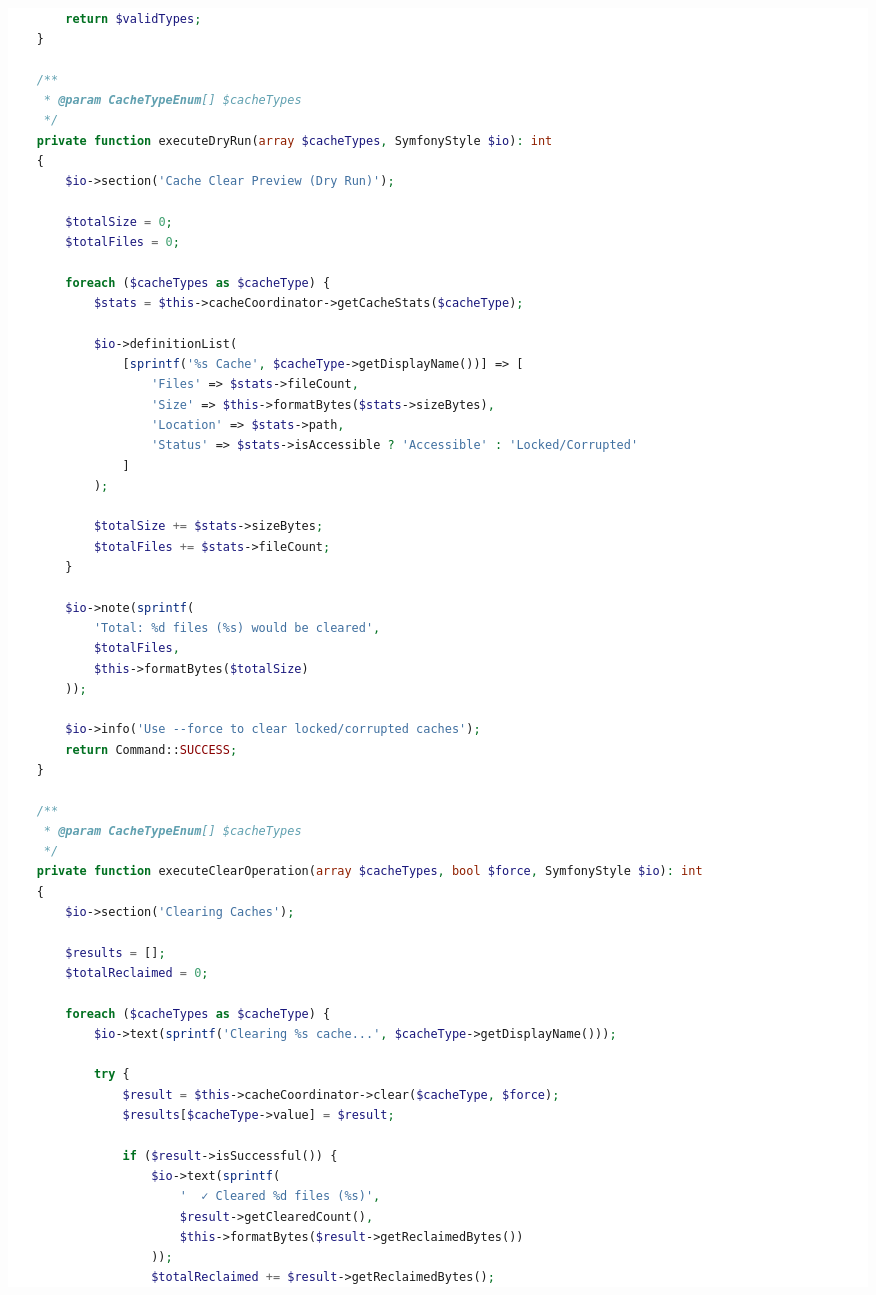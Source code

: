 ```php
        return $validTypes;
    }

    /**
     * @param CacheTypeEnum[] $cacheTypes
     */
    private function executeDryRun(array $cacheTypes, SymfonyStyle $io): int
    {
        $io->section('Cache Clear Preview (Dry Run)');

        $totalSize = 0;
        $totalFiles = 0;

        foreach ($cacheTypes as $cacheType) {
            $stats = $this->cacheCoordinator->getCacheStats($cacheType);

            $io->definitionList(
                [sprintf('%s Cache', $cacheType->getDisplayName())] => [
                    'Files' => $stats->fileCount,
                    'Size' => $this->formatBytes($stats->sizeBytes),
                    'Location' => $stats->path,
                    'Status' => $stats->isAccessible ? 'Accessible' : 'Locked/Corrupted'
                ]
            );

            $totalSize += $stats->sizeBytes;
            $totalFiles += $stats->fileCount;
        }

        $io->note(sprintf(
            'Total: %d files (%s) would be cleared',
            $totalFiles,
            $this->formatBytes($totalSize)
        ));

        $io->info('Use --force to clear locked/corrupted caches');
        return Command::SUCCESS;
    }

    /**
     * @param CacheTypeEnum[] $cacheTypes
     */
    private function executeClearOperation(array $cacheTypes, bool $force, SymfonyStyle $io): int
    {
        $io->section('Clearing Caches');

        $results = [];
        $totalReclaimed = 0;

        foreach ($cacheTypes as $cacheType) {
            $io->text(sprintf('Clearing %s cache...', $cacheType->getDisplayName()));

            try {
                $result = $this->cacheCoordinator->clear($cacheType, $force);
                $results[$cacheType->value] = $result;

                if ($result->isSuccessful()) {
                    $io->text(sprintf(
                        '  ✓ Cleared %d files (%s)',
                        $result->getClearedCount(),
                        $this->formatBytes($result->getReclaimedBytes())
                    ));
                    $totalReclaimed += $result->getReclaimedBytes();
```